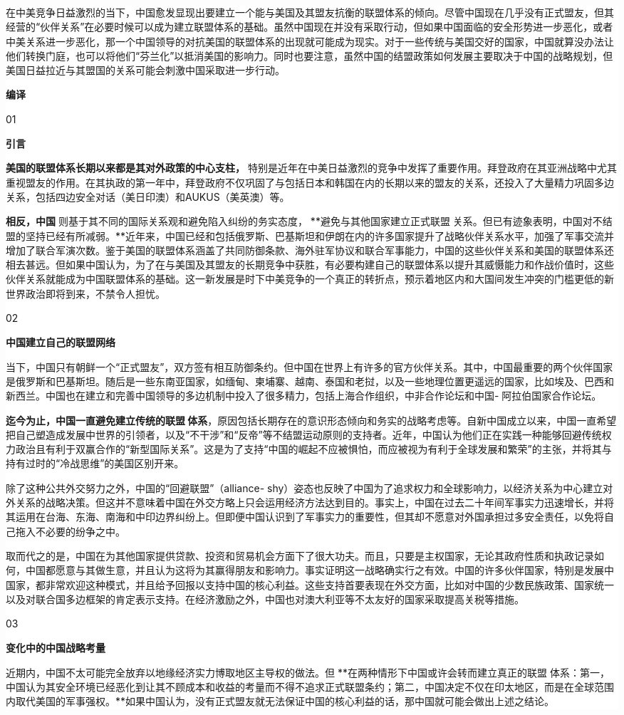   

在中美竞争日益激烈的当下，中国愈发显现出要建立一个能与美国及其盟友抗衡的联盟体系的倾向。尽管中国现在几乎没有正式盟友，但其经营的“伙伴关系”在必要时候可以成为建立联盟体系的基础。虽然中国现在并没有采取行动，但如果中国面临的安全形势进一步恶化，或者中美关系进一步恶化，那一个中国领导的对抗美国的联盟体系的出现就可能成为现实。对于一些传统与美国交好的国家，中国就算没办法让他们转换门庭，也可以将他们“芬兰化”以抵消美国的影响力。同时也要注意，虽然中国的结盟政策如何发展主要取决于中国的战略规划，但美国日益拉近与其盟国的关系可能会刺激中国采取进一步行动。

  

 **编译**

  

01

 **引言**

  

 **美国的联盟体系长期以来都是其对外政策的中心支柱，**
特别是近年在中美日益激烈的竞争中发挥了重要作用。拜登政府在其亚洲战略中尤其重视盟友的作用。在其执政的第一年中，拜登政府不仅巩固了与包括日本和韩国在内的长期以来的盟友的关系，还投入了大量精力巩固多边关系，包括四边安全对话（美日印澳）和AUKUS（美英澳）等。

  

 **相反，中国** 则基于其不同的国际关系观和避免陷入纠纷的务实态度， **避免与其他国家建立正式联盟
关系。但已有迹象表明，中国对不结盟的坚持已经有所减弱。**近年来，中国已经和包括俄罗斯、巴基斯坦和伊朗在内的许多国家提升了战略伙伴关系水平，加强了军事交流并增加了联合军演次数。鉴于美国的联盟体系涵盖了共同防御条款、海外驻军协议和联合军事能力，中国的这些伙伴关系和美国的联盟体系还相去甚远。但如果中国认为，为了在与美国及其盟友的长期竞争中获胜，有必要构建自己的联盟体系以提升其威慑能力和作战价值时，这些伙伴关系就能成为中国联盟体系的基础。这一新发展是时下中美竞争的一个真正的转折点，预示着地区内和大国间发生冲突的门槛更低的新世界政治即将到来，不禁令人担忧。

  

02

 **中国建立自己的联盟网络**

  

当下，中国只有朝鲜一个“正式盟友”，双方签有相互防御条约。但中国在世界上有许多的官方伙伴关系。其中，中国最重要的两个伙伴国家是俄罗斯和巴基斯坦。随后是一些东南亚国家，如缅甸、柬埔寨、越南、泰国和老挝，以及一些地理位置更遥远的国家，比如埃及、巴西和新西兰。中国也在建立和完善中国领导的多边机制中投入了很多精力，包括上海合作组织，中非合作论坛和中国-
阿拉伯国家合作论坛。

  

 **迄今为止，中国一直避免建立传统的联盟
体系**，原因包括长期存在的意识形态倾向和务实的战略考虑等。自新中国成立以来，中国一直希望把自己塑造成发展中世界的引领者，以及“不干涉”和“反帝”等不结盟运动原则的支持者。近年，中国认为他们正在实践一种能够回避传统权力政治且有利于双赢合作的“新型国际关系”。这是为了支持“中国的崛起不应被惧怕，而应被视为有利于全球发展和繁荣”的主张，并将其与持有过时的“冷战思维”的美国区别开来。

  

除了这种公共外交努力之外，中国的“回避联盟”（alliance-
shy）姿态也反映了中国为了追求权力和全球影响力，以经济关系为中心建立对外关系的战略决策。但这并不意味着中国在外交方略上只会运用经济方法达到目的。事实上，中国在过去二十年间军事实力迅速增长，并将其运用在台海、东海、南海和中印边界纠纷上。但即便中国认识到了军事实力的重要性，但其却不愿意对外国承担过多安全责任，以免将自己拖入不必要的纷争之中。

  

取而代之的是，中国在为其他国家提供贷款、投资和贸易机会方面下了很大功夫。而且，只要是主权国家，无论其政府性质和执政记录如何，中国都愿意与其做生意，并且认为这将为其赢得朋友和影响力。事实证明这一战略确实行之有效。中国的许多伙伴国家，特别是发展中国家，都非常欢迎这种模式，并且给予回报以支持中国的核心利益。这些支持首要表现在外交方面，比如对中国的少数民族政策、国家统一以及对联合国多边框架的肯定表示支持。在经济激励之外，中国也对澳大利亚等不太友好的国家采取提高关税等措施。

  

03

 **变化中的中国战略考量**

  

近期内，中国不太可能完全放弃以地缘经济实力博取地区主导权的做法。但 **在两种情形下中国或许会转而建立真正的联盟
体系：第一，中国认为其安全环境已经恶化到让其不顾成本和收益的考量而不得不追求正式联盟条约；第二，中国决定不仅在印太地区，而是在全球范围内取代美国的军事强权。**如果中国认为，没有正式盟友就无法保证中国的核心利益的话，那中国就可能会做出上述之结论。
